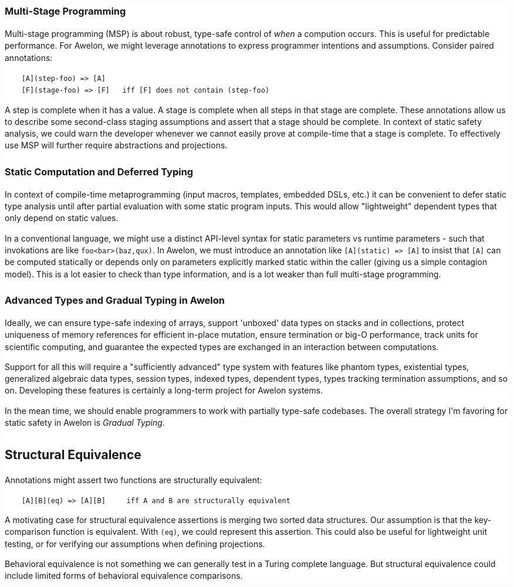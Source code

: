 ### Multi-Stage Programming

Multi-stage programming (MSP) is about robust, type-safe control of *when* a compution occurs. This is useful for predictable performance. For Awelon, we might leverage annotations to express programmer intentions and assumptions. Consider paired annotations:

        [A](step-foo) => [A]
        [F](stage-foo) => [F]   iff [F] does not contain (step-foo)

A step is complete when it has a value. A stage is complete when all steps in that stage are complete. These annotations allow us to describe some second-class staging assumptions and assert that a stage should be complete. In context of static safety analysis, we could warn the developer whenever we cannot easily prove at compile-time that a stage is complete. To effectively use MSP will further require abstractions and projections.

### Static Computation and Deferred Typing

In context of compile-time metaprogramming (input macros, templates, embedded DSLs, etc.) it can be convenient to defer static type analysis until after partial evaluation with some static program inputs. This would allow "lightweight" dependent types that only depend on static values. 

In a conventional language, we might use a distinct API-level syntax for static parameters vs runtime parameters - such that invokations are like `foo<bar>(baz,qux)`. In Awelon, we must introduce an annotation like `[A](static) => [A]` to insist that `[A]` can be computed statically or depends only on parameters explicitly marked static within the caller (giving us a simple contagion model). This is a lot easier to check than type information, and is a lot weaker than full multi-stage programming.

### Advanced Types and Gradual Typing in Awelon

Ideally, we can ensure type-safe indexing of arrays, support 'unboxed' data types on stacks and in collections, protect uniqueness of memory references for efficient in-place mutation, ensure termination or big-O performance, track units for scientific computing, and guarantee the expected types are exchanged in an interaction between computations.

Support for all this will require a "sufficiently advanced" type system with features like phantom types, existential types, generalized algebraic data types, session types, indexed types, dependent types, types tracking termination assumptions, and so on. Developing these features is certainly a long-term project for Awelon systems.

In the mean time, we should enable programmers to work with partially type-safe codebases. The overall strategy I'm favoring for static safety in Awelon is *Gradual Typing*. 

## Structural Equivalence

Annotations might assert two functions are structurally equivalent:

        [A][B](eq) => [A][B]     iff A and B are structurally equivalent

A motivating case for structural equivalence assertions is merging two sorted data structures. Our assumption is that the key-comparison function is equivalent. With `(eq)`, we could represent this assertion. This could also be useful for lightweight unit testing, or for verifying our assumptions when defining projections.

Behavioral equivalence is not something we can generally test in a Turing complete language. But structural equivalence could include limited forms of behavioral equivalence comparisons.

